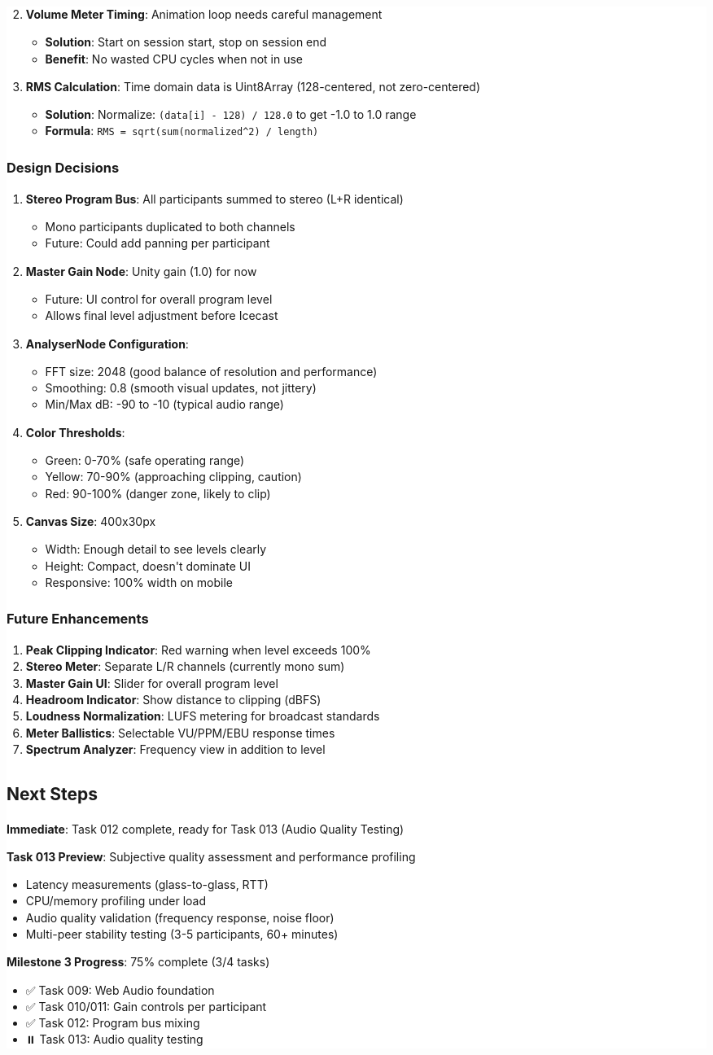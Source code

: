 2. **Volume Meter Timing**: Animation loop needs careful management
   - **Solution**: Start on session start, stop on session end
   - **Benefit**: No wasted CPU cycles when not in use

3. **RMS Calculation**: Time domain data is Uint8Array (128-centered, not zero-centered)
   - **Solution**: Normalize: `(data[i] - 128) / 128.0` to get -1.0 to 1.0 range
   - **Formula**: `RMS = sqrt(sum(normalized^2) / length)`

### Design Decisions

1. **Stereo Program Bus**: All participants summed to stereo (L+R identical)
   - Mono participants duplicated to both channels
   - Future: Could add panning per participant

2. **Master Gain Node**: Unity gain (1.0) for now
   - Future: UI control for overall program level
   - Allows final level adjustment before Icecast

3. **AnalyserNode Configuration**:
   - FFT size: 2048 (good balance of resolution and performance)
   - Smoothing: 0.8 (smooth visual updates, not jittery)
   - Min/Max dB: -90 to -10 (typical audio range)

4. **Color Thresholds**:
   - Green: 0-70% (safe operating range)
   - Yellow: 70-90% (approaching clipping, caution)
   - Red: 90-100% (danger zone, likely to clip)

5. **Canvas Size**: 400x30px
   - Width: Enough detail to see levels clearly
   - Height: Compact, doesn't dominate UI
   - Responsive: 100% width on mobile

### Future Enhancements

1. **Peak Clipping Indicator**: Red warning when level exceeds 100%
2. **Stereo Meter**: Separate L/R channels (currently mono sum)
3. **Master Gain UI**: Slider for overall program level
4. **Headroom Indicator**: Show distance to clipping (dBFS)
5. **Loudness Normalization**: LUFS metering for broadcast standards
6. **Meter Ballistics**: Selectable VU/PPM/EBU response times
7. **Spectrum Analyzer**: Frequency view in addition to level

## Next Steps

**Immediate**: Task 012 complete, ready for Task 013 (Audio Quality Testing)

**Task 013 Preview**: Subjective quality assessment and performance profiling
- Latency measurements (glass-to-glass, RTT)
- CPU/memory profiling under load
- Audio quality validation (frequency response, noise floor)
- Multi-peer stability testing (3-5 participants, 60+ minutes)

**Milestone 3 Progress**: 75% complete (3/4 tasks)
- ✅ Task 009: Web Audio foundation
- ✅ Task 010/011: Gain controls per participant
- ✅ Task 012: Program bus mixing
- ⏸️ Task 013: Audio quality testing
